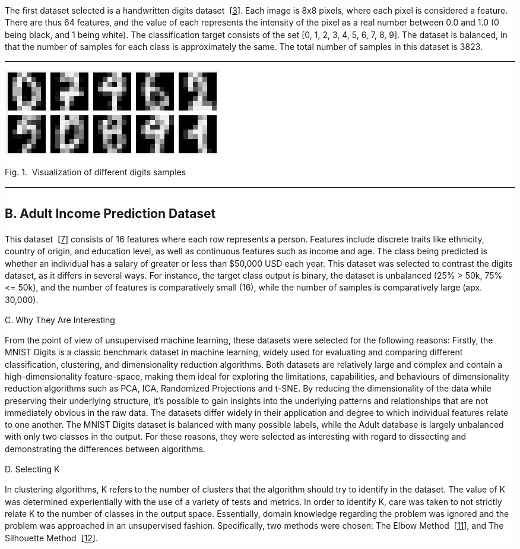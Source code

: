 The first dataset selected is a handwritten digits dataset  \[[3](#Xdeng2012mnist)\]. Each image is 8x8 pixels, where each pixel is considered a feature. There are thus 64 features, and the value of each represents the intensity of the pixel as a real number between 0.0 and 1.0 (0 being black, and 1 being white). The classification target consists of the set \[0, 1, 2, 3, 4, 5, 6, 7, 8, 9\]. The dataset is balanced, in that the number of samples for each class is approximately the same. The total number of samples in this dataset is 3823.  

* * *
![PIC](/assets/images/2023-04-10-unsupervised-learning-an-exploration/digits.png)

Fig. 1.  Visualization of different digits samples

* * *

## B. Adult Income Prediction Dataset

This dataset  \[[7](#XKohavi)\] consists of 16 features where each row represents a person. Features include discrete traits like ethnicity, country of origin, and education level, as well as continuous features such as income and age. The class being predicted is whether an individual has a salary of greater or less than $50,000 USD each year. This dataset was selected to contrast the digits dataset, as it differs in several ways. For instance, the target class output is binary, the dataset is unbalanced (25% \> 50k, 75% <\= 50k), and the number of features is comparatively small (16), while the number of samples is comparatively large (apx. 30,000).  

C. Why They Are Interesting

From the point of view of unsupervised machine learning, these datasets were selected for the following reasons: Firstly, the MNIST Digits is a classic benchmark dataset in machine learning, widely used for evaluating and comparing different classification, clustering, and dimensionality reduction algorithms. Both datasets are relatively large and complex and contain a high-dimensionality feature-space, making them ideal for exploring the limitations, capabilities, and behaviours of dimensionality reduction algorithms such as PCA, ICA, Randomized Projections and t-SNE. By reducing the dimensionality of the data while preserving their underlying structure, it’s possible to gain insights into the underlying patterns and relationships that are not immediately obvious in the raw data. The datasets differ widely in their application and degree to which individual features relate to one another. The MNIST Digits dataset is balanced with many possible labels, while the Adult database is largely unbalanced with only two classes in the output. For these reasons, they were selected as interesting with regard to dissecting and demonstrating the differences between algorithms.

D. Selecting K

In clustering algorithms, K refers to the number of clusters that the algorithm should try to identify in the dataset. The value of K was determined experientially with the use of a variety of tests and metrics. In order to identify K, care was taken to not strictly relate K to the number of classes in the output space. Essentially, domain knowledge regarding the problem was ignored and the problem was approached in an unsupervised fashion. Specifically, two methods were chosen: The Elbow Method  \[[11](#Xpolatidis2006elbow)\], and The Silhouette Method  \[[12](#Xrousseeuw1987silhouettes)\].

